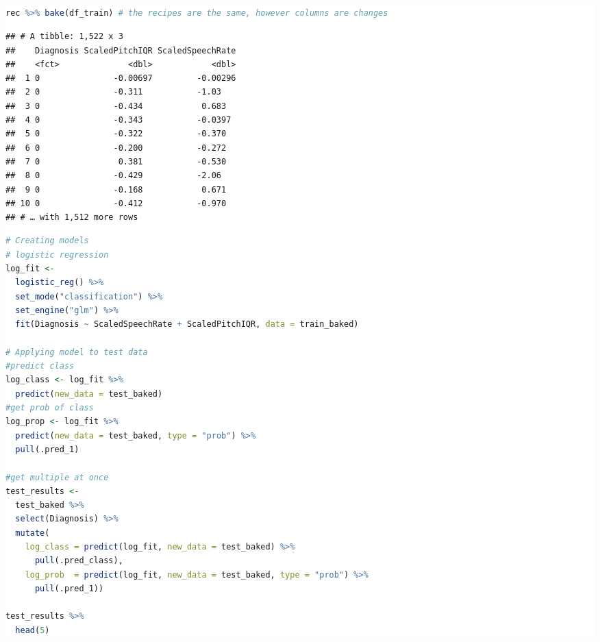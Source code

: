 ``` r
rec %>% bake(df_train) # the recipes are the same, however columns are changes
```

    ## # A tibble: 1,522 x 3
    ##    Diagnosis ScaledPitchIQR ScaledSpeechRate
    ##    <fct>              <dbl>            <dbl>
    ##  1 0               -0.00697         -0.00296
    ##  2 0               -0.311           -1.03   
    ##  3 0               -0.434            0.683  
    ##  4 0               -0.343           -0.0397 
    ##  5 0               -0.322           -0.370  
    ##  6 0               -0.200           -0.272  
    ##  7 0                0.381           -0.530  
    ##  8 0               -0.429           -2.06   
    ##  9 0               -0.168            0.671  
    ## 10 0               -0.412           -0.970  
    ## # … with 1,512 more rows

``` r
# Creating models
# logistic regression
log_fit <- 
  logistic_reg() %>%
  set_mode("classification") %>% 
  set_engine("glm") %>%
  fit(Diagnosis ~ ScaledSpeechRate + ScaledPitchIQR, data = train_baked)

# Applying model to test data
#predict class
log_class <- log_fit %>%
  predict(new_data = test_baked)
#get prob of class
log_prop <- log_fit %>%
  predict(new_data = test_baked, type = "prob") %>%
  pull(.pred_1)

#get multiple at once
test_results <- 
  test_baked %>% 
  select(Diagnosis) %>% 
  mutate(
    log_class = predict(log_fit, new_data = test_baked) %>% 
      pull(.pred_class),
    log_prob  = predict(log_fit, new_data = test_baked, type = "prob") %>% 
      pull(.pred_1))

test_results %>% 
  head(5) 
```